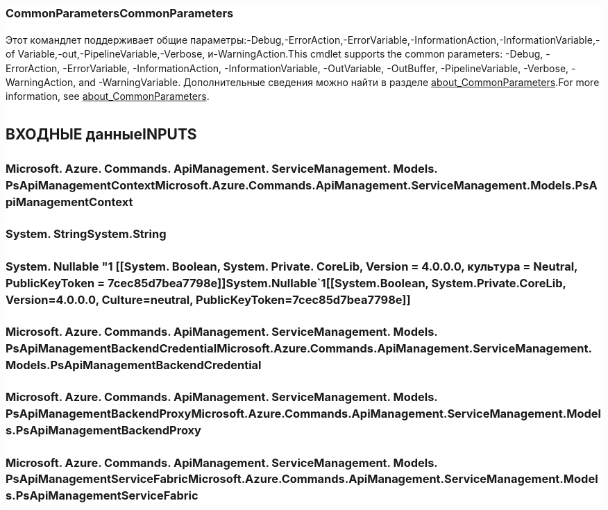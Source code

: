 ### <span data-ttu-id="21548-157">CommonParameters</span><span class="sxs-lookup"><span data-stu-id="21548-157">CommonParameters</span></span>
<span data-ttu-id="21548-158">Этот командлет поддерживает общие параметры:-Debug,-ErrorAction,-ErrorVariable,-InformationAction,-InformationVariable,-of Variable,-out,-PipelineVariable,-Verbose, и-WarningAction.</span><span class="sxs-lookup"><span data-stu-id="21548-158">This cmdlet supports the common parameters: -Debug, -ErrorAction, -ErrorVariable, -InformationAction, -InformationVariable, -OutVariable, -OutBuffer, -PipelineVariable, -Verbose, -WarningAction, and -WarningVariable.</span></span> <span data-ttu-id="21548-159">Дополнительные сведения можно найти в разделе [about_CommonParameters](https://go.microsoft.com/fwlink/?LinkID=113216).</span><span class="sxs-lookup"><span data-stu-id="21548-159">For more information, see [about_CommonParameters](https://go.microsoft.com/fwlink/?LinkID=113216).</span></span>

## <span data-ttu-id="21548-160">ВХОДНЫЕ данные</span><span class="sxs-lookup"><span data-stu-id="21548-160">INPUTS</span></span>

### <span data-ttu-id="21548-161">Microsoft. Azure. Commands. ApiManagement. ServiceManagement. Models. PsApiManagementContext</span><span class="sxs-lookup"><span data-stu-id="21548-161">Microsoft.Azure.Commands.ApiManagement.ServiceManagement.Models.PsApiManagementContext</span></span>

### <span data-ttu-id="21548-162">System. String</span><span class="sxs-lookup"><span data-stu-id="21548-162">System.String</span></span>

### <span data-ttu-id="21548-163">System. Nullable "1 [[System. Boolean, System. Private. CoreLib, Version = 4.0.0.0, культура = Neutral, PublicKeyToken = 7cec85d7bea7798e]]</span><span class="sxs-lookup"><span data-stu-id="21548-163">System.Nullable\`1[[System.Boolean, System.Private.CoreLib, Version=4.0.0.0, Culture=neutral, PublicKeyToken=7cec85d7bea7798e]]</span></span>

### <span data-ttu-id="21548-164">Microsoft. Azure. Commands. ApiManagement. ServiceManagement. Models. PsApiManagementBackendCredential</span><span class="sxs-lookup"><span data-stu-id="21548-164">Microsoft.Azure.Commands.ApiManagement.ServiceManagement.Models.PsApiManagementBackendCredential</span></span>

### <span data-ttu-id="21548-165">Microsoft. Azure. Commands. ApiManagement. ServiceManagement. Models. PsApiManagementBackendProxy</span><span class="sxs-lookup"><span data-stu-id="21548-165">Microsoft.Azure.Commands.ApiManagement.ServiceManagement.Models.PsApiManagementBackendProxy</span></span>

### <span data-ttu-id="21548-166">Microsoft. Azure. Commands. ApiManagement. ServiceManagement. Models. PsApiManagementServiceFabric</span><span class="sxs-lookup"><span data-stu-id="21548-166">Microsoft.Azure.Commands.ApiManagement.ServiceManagement.Models.PsApiManagementServiceFabric</span></span>
